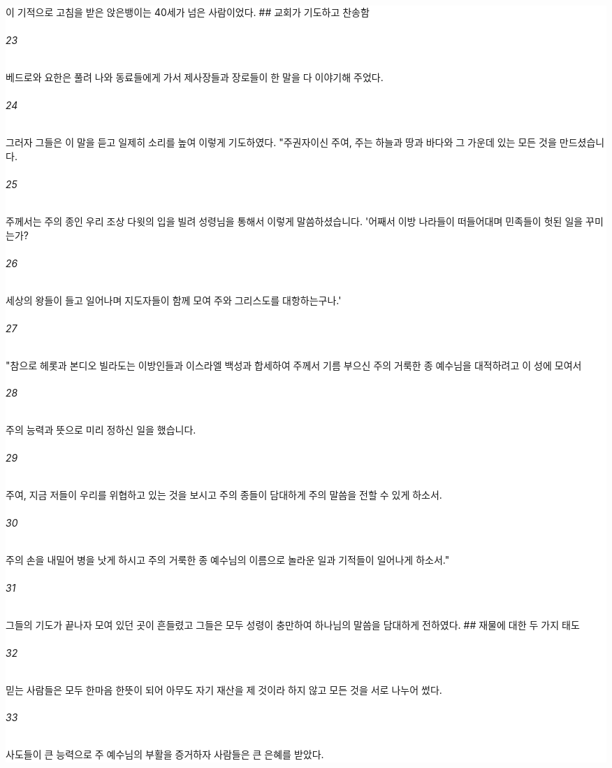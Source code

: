 이 기적으로 고침을 받은 앉은뱅이는 40세가 넘은 사람이었다. ## 교회가 기도하고 찬송함 



###### 23 

베드로와 요한은 풀려 나와 동료들에게 가서 제사장들과 장로들이 한 말을 다 이야기해 주었다. 



###### 24 

그러자 그들은 이 말을 듣고 일제히 소리를 높여 이렇게 기도하였다. "주권자이신 주여, 주는 하늘과 땅과 바다와 그 가운데 있는 모든 것을 만드셨습니다. 



###### 25 

주께서는 주의 종인 우리 조상 다윗의 입을 빌려 성령님을 통해서 이렇게 말씀하셨습니다. '어째서 이방 나라들이 떠들어대며 민족들이 헛된 일을 꾸미는가? 



###### 26 

세상의 왕들이 들고 일어나며 지도자들이 함께 모여 주와 그리스도를 대항하는구나.' 



###### 27 

"참으로 헤롯과 본디오 빌라도는 이방인들과 이스라엘 백성과 합세하여 주께서 기름 부으신 주의 거룩한 종 예수님을 대적하려고 이 성에 모여서 



###### 28 

주의 능력과 뜻으로 미리 정하신 일을 했습니다. 



###### 29 

주여, 지금 저들이 우리를 위협하고 있는 것을 보시고 주의 종들이 담대하게 주의 말씀을 전할 수 있게 하소서. 



###### 30 

주의 손을 내밀어 병을 낫게 하시고 주의 거룩한 종 예수님의 이름으로 놀라운 일과 기적들이 일어나게 하소서." 



###### 31 

그들의 기도가 끝나자 모여 있던 곳이 흔들렸고 그들은 모두 성령이 충만하여 하나님의 말씀을 담대하게 전하였다. ## 재물에 대한 두 가지 태도 



###### 32 

믿는 사람들은 모두 한마음 한뜻이 되어 아무도 자기 재산을 제 것이라 하지 않고 모든 것을 서로 나누어 썼다. 



###### 33 

사도들이 큰 능력으로 주 예수님의 부활을 증거하자 사람들은 큰 은혜를 받았다. 



